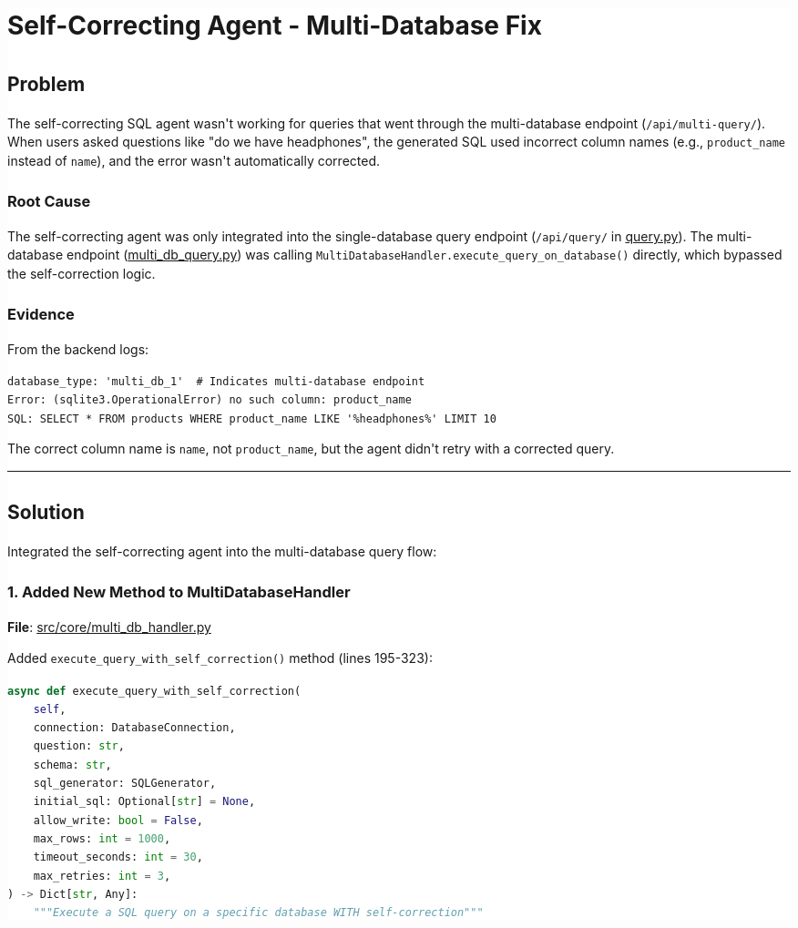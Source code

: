 # Self-Correcting Agent - Multi-Database Fix

## Problem

The self-correcting SQL agent wasn't working for queries that went through the multi-database endpoint (`/api/multi-query/`). When users asked questions like "do we have headphones", the generated SQL used incorrect column names (e.g., `product_name` instead of `name`), and the error wasn't automatically corrected.

### Root Cause

The self-correcting agent was only integrated into the single-database query endpoint (`/api/query/` in [query.py](src/api/endpoints/query.py#L106-L121)). The multi-database endpoint ([multi_db_query.py](src/api/endpoints/multi_db_query.py)) was calling `MultiDatabaseHandler.execute_query_on_database()` directly, which bypassed the self-correction logic.

### Evidence

From the backend logs:
```
database_type: 'multi_db_1'  # Indicates multi-database endpoint
Error: (sqlite3.OperationalError) no such column: product_name
SQL: SELECT * FROM products WHERE product_name LIKE '%headphones%' LIMIT 10
```

The correct column name is `name`, not `product_name`, but the agent didn't retry with a corrected query.

---

## Solution

Integrated the self-correcting agent into the multi-database query flow:

### 1. Added New Method to MultiDatabaseHandler

**File**: [src/core/multi_db_handler.py](src/core/multi_db_handler.py)

Added `execute_query_with_self_correction()` method (lines 195-323):

```python
async def execute_query_with_self_correction(
    self,
    connection: DatabaseConnection,
    question: str,
    schema: str,
    sql_generator: SQLGenerator,
    initial_sql: Optional[str] = None,
    allow_write: bool = False,
    max_rows: int = 1000,
    timeout_seconds: int = 30,
    max_retries: int = 3,
) -> Dict[str, Any]:
    """Execute a SQL query on a specific database WITH self-correction"""
```
